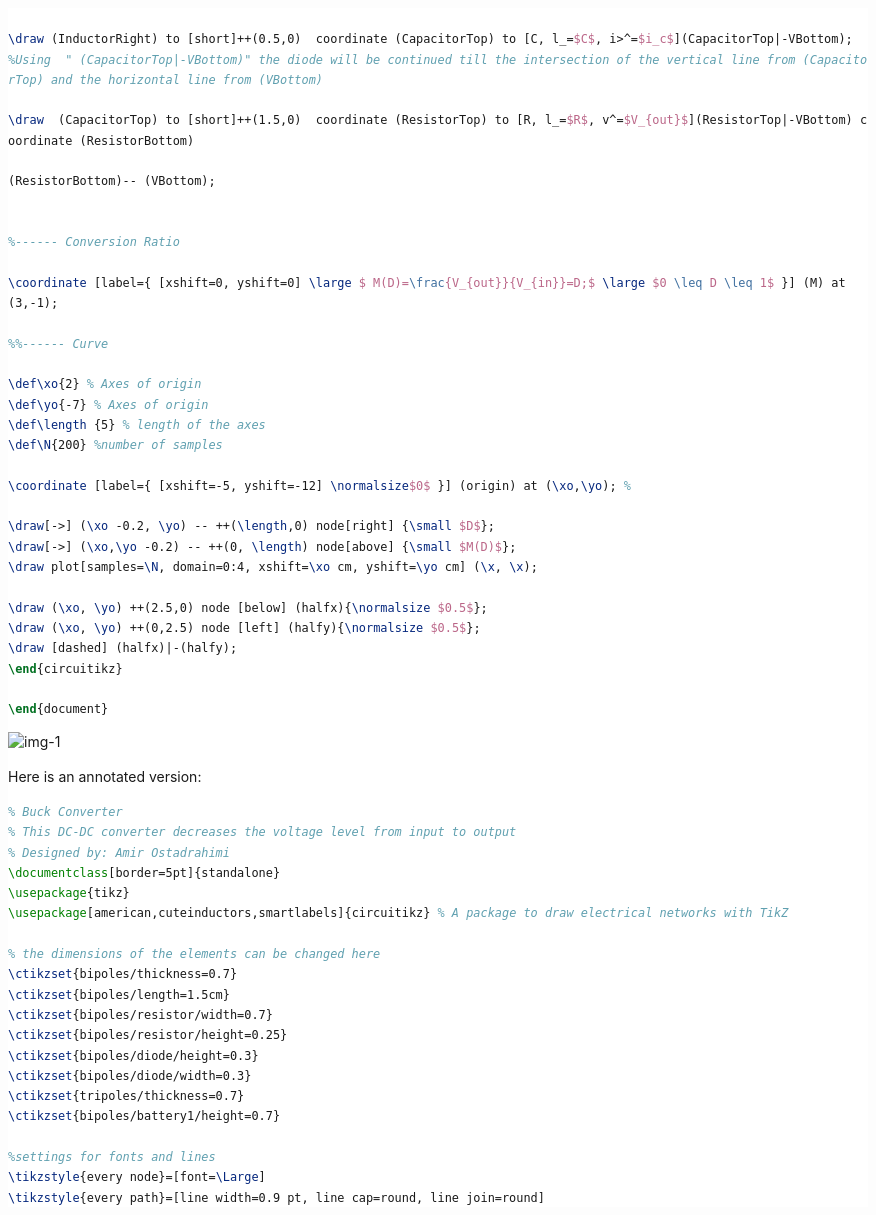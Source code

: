 ```latex

\draw (InductorRight) to [short]++(0.5,0)  coordinate (CapacitorTop) to [C, l_=$C$, i>^=$i_c$](CapacitorTop|-VBottom);  %Using  " (CapacitorTop|-VBottom)" the diode will be continued till the intersection of the vertical line from (CapacitorTop) and the horizontal line from (VBottom)

\draw  (CapacitorTop) to [short]++(1.5,0)  coordinate (ResistorTop) to [R, l_=$R$, v^=$V_{out}$](ResistorTop|-VBottom) coordinate (ResistorBottom)

(ResistorBottom)-- (VBottom);


%------ Conversion Ratio

\coordinate [label={ [xshift=0, yshift=0] \large $ M(D)=\frac{V_{out}}{V_{in}}=D;$ \large $0 \leq D \leq 1$ }] (M) at (3,-1);

%%------ Curve

\def\xo{2} % Axes of origin
\def\yo{-7} % Axes of origin
\def\length {5} % length of the axes
\def\N{200} %number of samples

\coordinate [label={ [xshift=-5, yshift=-12] \normalsize$0$ }] (origin) at (\xo,\yo); %

\draw[->] (\xo -0.2, \yo) -- ++(\length,0) node[right] {\small $D$};
\draw[->] (\xo,\yo -0.2) -- ++(0, \length) node[above] {\small $M(D)$};
\draw plot[samples=\N, domain=0:4, xshift=\xo cm, yshift=\yo cm] (\x, \x);

\draw (\xo, \yo) ++(2.5,0) node [below] (halfx){\normalsize $0.5$};
\draw (\xo, \yo) ++(0,2.5) node [left] (halfy){\normalsize $0.5$};
\draw [dashed] (halfx)|-(halfy);
\end{circuitikz}

\end{document}
```

<img src="https://raw.githubusercontent.com/HelloWorld-1017/blog-images-1/main/imgs/202506061035043.png" alt="img-1" style="width:67%;" />

Here is an annotated version:

```latex
% Buck Converter
% This DC-DC converter decreases the voltage level from input to output
% Designed by: Amir Ostadrahimi
\documentclass[border=5pt]{standalone}
\usepackage{tikz}
\usepackage[american,cuteinductors,smartlabels]{circuitikz} % A package to draw electrical networks with TikZ

% the dimensions of the elements can be changed here
\ctikzset{bipoles/thickness=0.7}
\ctikzset{bipoles/length=1.5cm}
\ctikzset{bipoles/resistor/width=0.7}
\ctikzset{bipoles/resistor/height=0.25}
\ctikzset{bipoles/diode/height=0.3}
\ctikzset{bipoles/diode/width=0.3}
\ctikzset{tripoles/thickness=0.7}
\ctikzset{bipoles/battery1/height=0.7}

%settings for fonts and lines
\tikzstyle{every node}=[font=\Large]
\tikzstyle{every path}=[line width=0.9 pt, line cap=round, line join=round]

```

[^1]: [RLC Circuit](https://tikz.net/rlc-circuit/).
[^2]: [Buck and Buck-Boost Converters](https://tikz.net/buckboost/).
[^3]: [Boost Converter](https://tikz.net/boost/).
[^4]: [Half Wave Rectification](https://tikz.net/semi-rectification/).
[^5]: [CircuiTikZ 1.8.0](https://mirror-hk.koddos.net/CTAN/graphics/pgf/contrib/circuitikz/doc/circuitikzmanual.pdf).
[^6]: [AC circuits](https://tikz.net/electric_circuit_ac/).
[^7]: [RC circuit](https://tikz.net/electric_circuit_rc/).
[^8]: [Circuit with capacitors](https://tikz.net/electric_circuit_capacitors/).
[^9]: [RLC circuit (DC)](https://tikz.net/electric_circuit_rcl/).